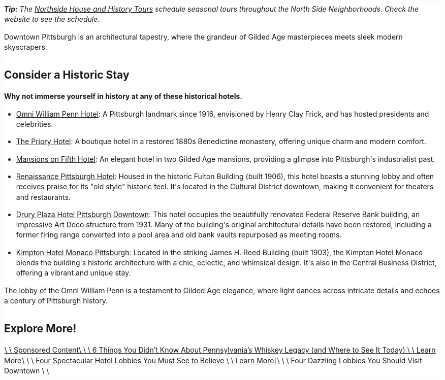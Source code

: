 _**Tip:** The [Northside House and History Tours](https://www.pittsburghnorthside.com/Visit-Northside/House-History-Tours) schedule seasonal tours throughout the North Side Neighborhoods. Check the website to see the schedule._

Downtown Pittsburgh is an architectural tapestry, where the grandeur of Gilded Age masterpieces meets sleek modern skyscrapers.

## Consider a Historic Stay

**Why not immerse yourself in history at any of these historical hotels.**

- [Omni William Penn Hotel](https://www.visitpittsburgh.com/directory/omni-william-penn-hotel/): A Pittsburgh landmark since 1916, envisioned by Henry Clay Frick, and has hosted presidents and celebrities.

- [The Priory Hotel](https://www.visitpittsburgh.com/directory/the-priory-hotel/): A boutique hotel in a restored 1880s Benedictine monastery, offering unique charm and modern comfort.

- [Mansions on Fifth Hotel](https://www.visitpittsburgh.com/directory/the-mansions-on-fifth/): An elegant hotel in two Gilded Age mansions, providing a glimpse into Pittsburgh's industrialist past.

- [Renaissance Pittsburgh Hotel](https://www.visitpittsburgh.com/directory/renaissance-pittsburgh-hotel/): Housed in the historic Fulton Building (built 1906), this hotel boasts a stunning lobby and often receives praise for its "old style" historic feel. It's located in the Cultural District downtown, making it convenient for theaters and restaurants.

- [Drury Plaza Hotel Pittsburgh Downtown](https://www.visitpittsburgh.com/directory/drury-plaza-hotel-pittsburgh-downtown/): This hotel occupies the beautifully renovated Federal Reserve Bank building, an impressive Art Deco structure from 1931. Many of the building's original architectural details have been restored, including a former firing range converted into a pool area and old bank vaults repurposed as meeting rooms.

- [Kimpton Hotel Monaco Pittsburgh](https://www.visitpittsburgh.com/directory/kimpton-hotel-monaco-pittsburgh/): Located in the striking James H. Reed Building (built 1903), the Kimpton Hotel Monaco blends the building's historic architecture with a chic, eclectic, and whimsical design. It's also in the Central Business District, offering a vibrant and unique stay.

The lobby of the Omni William Penn is a testament to Gilded Age elegance, where light dances across intricate details and echoes a century of Pittsburgh history.

## Explore More!

[![The historic Overholt Homestead stands in the sunshine on a summer day surrounded by a white picket fence and florals in bloom.](data:image/svg+xml;charset=utf-8,%3Csvg%20xmlns%3D%27http%3A%2F%2Fwww.w3.org%2F2000%2Fsvg%27%20width%3D%271%27%20height%3D%271%27%20style%3D%27background%3Atransparent%27%2F%3E)\\
\\
Sponsored Content\\
\\
\\
6 Things You Didn’t Know About Pennsylvania’s Whiskey Legacy (and Where to See It Today) \\
\\
Learn More](https://www.visitpittsburgh.com/blog/6-things-you-didnt-know-about-pennsylvanias-whiskey-legacy-and-where-to-see-it-today/)[![](data:image/svg+xml;charset=utf-8,%3Csvg%20xmlns%3D%27http%3A%2F%2Fwww.w3.org%2F2000%2Fsvg%27%20width%3D%271%27%20height%3D%271%27%20style%3D%27background%3Atransparent%27%2F%3E)\\
\\
\\
Four Spectacular Hotel Lobbies You Must See to Believe \\
\\
Learn More](https://www.visitpittsburgh.com/blog/four-spectacular-hotel-lobbies-you-must-see-to-believe/)[![](data:image/svg+xml;charset=utf-8,%3Csvg%20xmlns%3D%27http%3A%2F%2Fwww.w3.org%2F2000%2Fsvg%27%20width%3D%271%27%20height%3D%271%27%20style%3D%27background%3Atransparent%27%2F%3E)\\
\\
\\
Four Dazzling Lobbies You Should Visit Downtown \\
\\